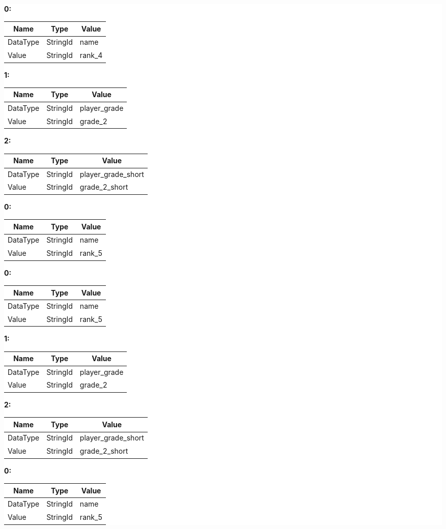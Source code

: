 
**0:**

Name	| Type	| Value
---	|---	|---	|
DataType	|StringId	|name
Value	|StringId	|rank_4


**1:**

Name	| Type	| Value
---	|---	|---	|
DataType	|StringId	|player_grade
Value	|StringId	|grade_2


**2:**

Name	| Type	| Value
---	|---	|---	|
DataType	|StringId	|player_grade_short
Value	|StringId	|grade_2_short


**0:**

Name	| Type	| Value
---	|---	|---	|
DataType	|StringId	|name
Value	|StringId	|rank_5


**0:**

Name	| Type	| Value
---	|---	|---	|
DataType	|StringId	|name
Value	|StringId	|rank_5


**1:**

Name	| Type	| Value
---	|---	|---	|
DataType	|StringId	|player_grade
Value	|StringId	|grade_2


**2:**

Name	| Type	| Value
---	|---	|---	|
DataType	|StringId	|player_grade_short
Value	|StringId	|grade_2_short


**0:**

Name	| Type	| Value
---	|---	|---	|
DataType	|StringId	|name
Value	|StringId	|rank_5
